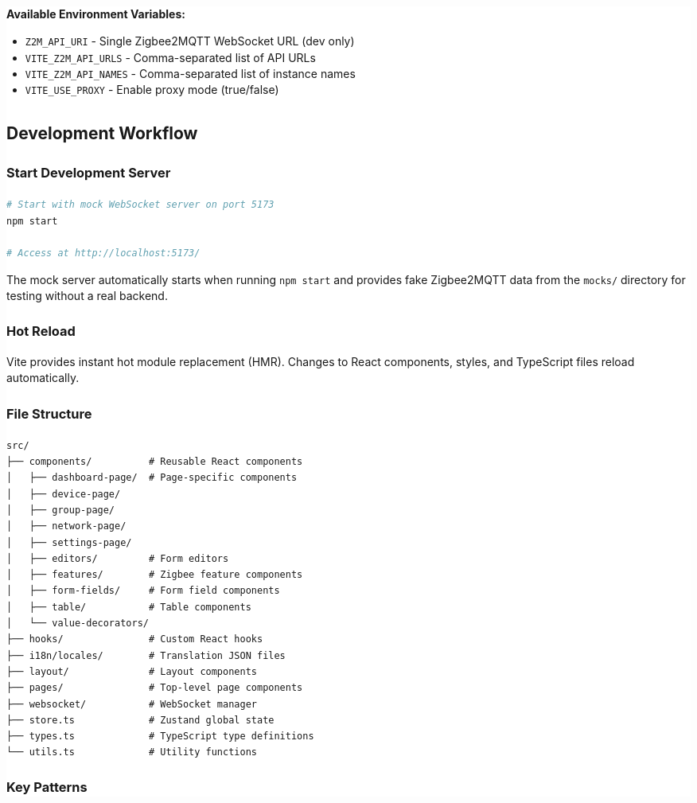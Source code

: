 **Available Environment Variables:**
- `Z2M_API_URI` - Single Zigbee2MQTT WebSocket URL (dev only)
- `VITE_Z2M_API_URLS` - Comma-separated list of API URLs
- `VITE_Z2M_API_NAMES` - Comma-separated list of instance names
- `VITE_USE_PROXY` - Enable proxy mode (true/false)

## Development Workflow

### Start Development Server

```bash
# Start with mock WebSocket server on port 5173
npm start

# Access at http://localhost:5173/
```

The mock server automatically starts when running `npm start` and provides fake Zigbee2MQTT data from the `mocks/` directory for testing without a real backend.

### Hot Reload

Vite provides instant hot module replacement (HMR). Changes to React components, styles, and TypeScript files reload automatically.

### File Structure

```
src/
├── components/          # Reusable React components
│   ├── dashboard-page/  # Page-specific components
│   ├── device-page/
│   ├── group-page/
│   ├── network-page/
│   ├── settings-page/
│   ├── editors/         # Form editors
│   ├── features/        # Zigbee feature components
│   ├── form-fields/     # Form field components
│   ├── table/           # Table components
│   └── value-decorators/
├── hooks/               # Custom React hooks
├── i18n/locales/        # Translation JSON files
├── layout/              # Layout components
├── pages/               # Top-level page components
├── websocket/           # WebSocket manager
├── store.ts             # Zustand global state
├── types.ts             # TypeScript type definitions
└── utils.ts             # Utility functions
```

### Key Patterns
